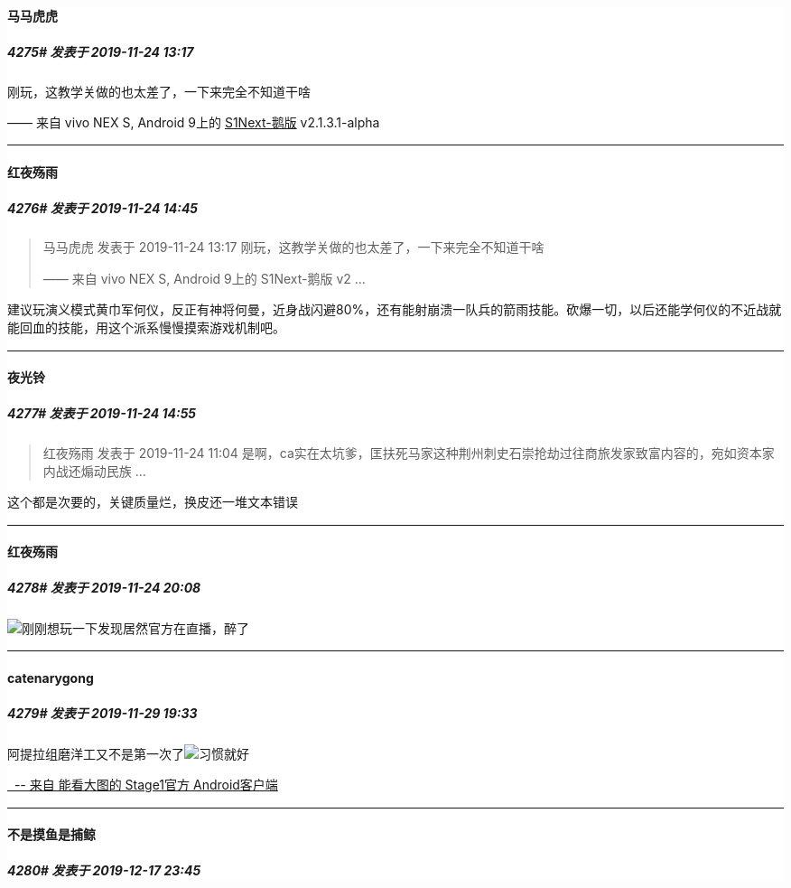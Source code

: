 ####  马马虎虎  
##### 4275#       发表于 2019-11-24 13:17


刚玩，这教学关做的也太差了，一下来完全不知道干啥

—— 来自 vivo NEX S, Android 9上的 [S1Next-鹅版](https://github.com/ykrank/S1-Next/releases) v2.1.3.1-alpha


-----

####  红夜殇雨  
##### 4276#       发表于 2019-11-24 14:45


<blockquote>马马虎虎 发表于 2019-11-24 13:17
刚玩，这教学关做的也太差了，一下来完全不知道干啥


—— 来自 vivo NEX S, Android 9上的 S1Next-鹅版 v2 ...</blockquote>
建议玩演义模式黄巾军何仪，反正有神将何曼，近身战闪避80%，还有能射崩溃一队兵的箭雨技能。砍爆一切，以后还能学何仪的不近战就能回血的技能，用这个派系慢慢摸索游戏机制吧。


-----

####  夜光铃  
##### 4277#       发表于 2019-11-24 14:55


<blockquote>红夜殇雨 发表于 2019-11-24 11:04
是啊，ca实在太坑爹，匡扶死马家这种荆州刺史石崇抢劫过往商旅发家致富内容的，宛如资本家内战还煽动民族 ...</blockquote>
这个都是次要的，关键质量烂，换皮还一堆文本错误


-----

####  红夜殇雨  
##### 4278#       发表于 2019-11-24 20:08


<img src="https://static.saraba1st.com/image/smiley/face2017/117.png" referrerpolicy="no-referrer">刚刚想玩一下发现居然官方在直播，醉了


-----

####  catenarygong  
##### 4279#       发表于 2019-11-29 19:33


阿提拉组磨洋工又不是第一次了<img src="https://static.saraba1st.com/image/smiley/face2017/049.png" referrerpolicy="no-referrer">习惯就好

[  -- 来自 能看大图的 Stage1官方 Android客户端](https://www.coolapk.com/apk/140634)


-----

####  不是摸鱼是捕鲸  
##### 4280#       发表于 2019-12-17 23:45
